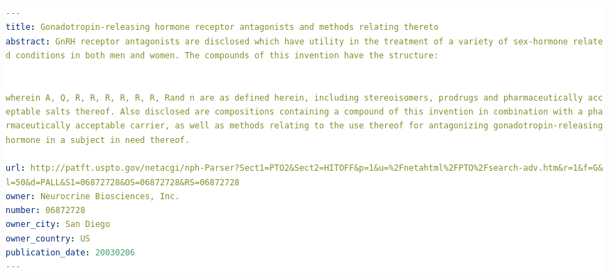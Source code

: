 ```yaml
---
title: Gonadotropin-releasing hormone receptor antagonists and methods relating thereto
abstract: GnRH receptor antagonists are disclosed which have utility in the treatment of a variety of sex-hormone related conditions in both men and women. The compounds of this invention have the structure: 


wherein A, Q, R, R, R, R, R, R, Rand n are as defined herein, including stereoisomers, prodrugs and pharmaceutically acceptable salts thereof. Also disclosed are compositions containing a compound of this invention in combination with a pharmaceutically acceptable carrier, as well as methods relating to the use thereof for antagonizing gonadotropin-releasing hormone in a subject in need thereof.

url: http://patft.uspto.gov/netacgi/nph-Parser?Sect1=PTO2&Sect2=HITOFF&p=1&u=%2Fnetahtml%2FPTO%2Fsearch-adv.htm&r=1&f=G&l=50&d=PALL&S1=06872728&OS=06872728&RS=06872728
owner: Neurocrine Biosciences, Inc.
number: 06872728
owner_city: San Diego
owner_country: US
publication_date: 20030206
---
```

